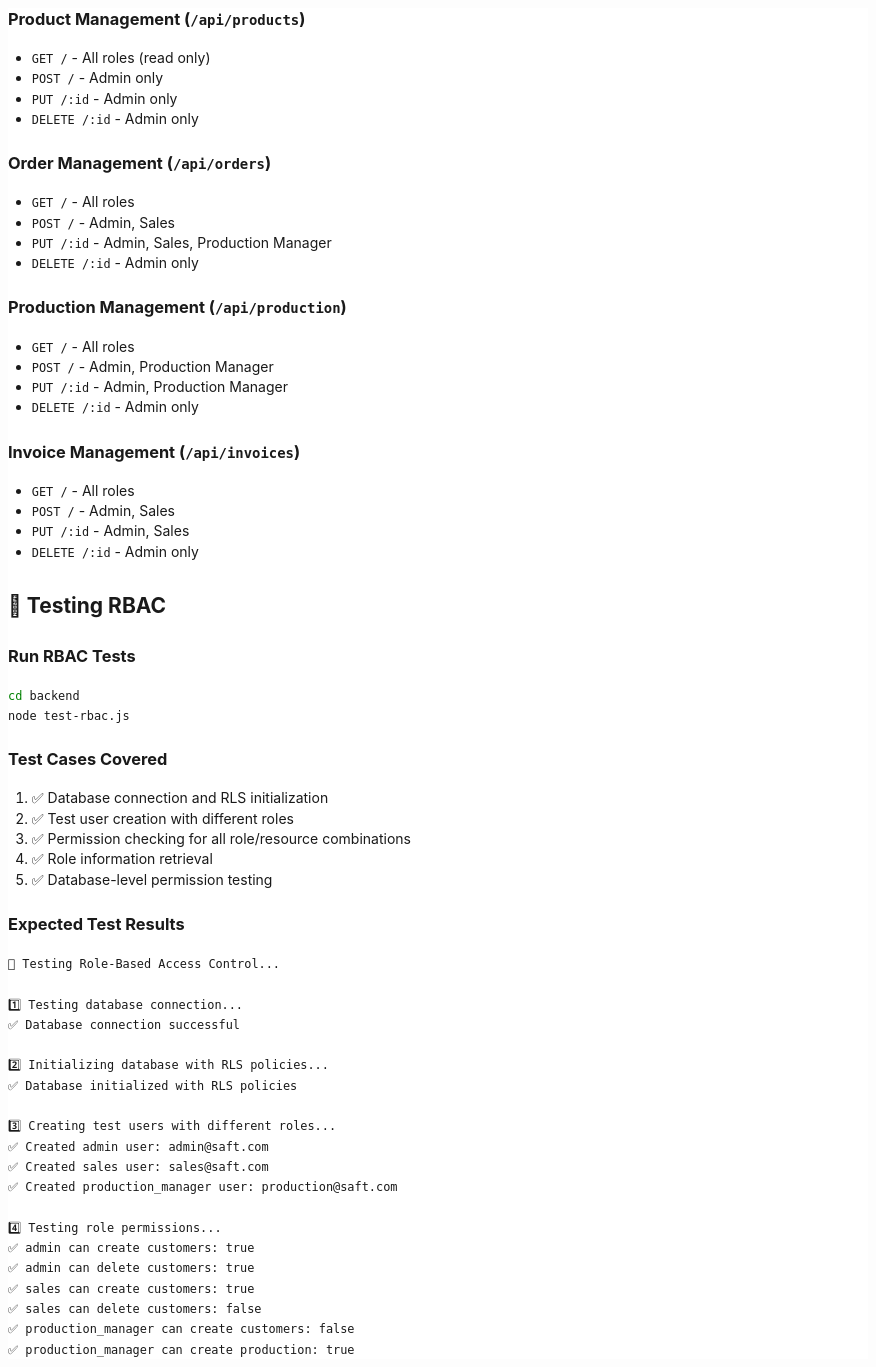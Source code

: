 ### **Product Management** (`/api/products`)
- `GET /` - All roles (read only)
- `POST /` - Admin only
- `PUT /:id` - Admin only
- `DELETE /:id` - Admin only

### **Order Management** (`/api/orders`)
- `GET /` - All roles
- `POST /` - Admin, Sales
- `PUT /:id` - Admin, Sales, Production Manager
- `DELETE /:id` - Admin only

### **Production Management** (`/api/production`)
- `GET /` - All roles
- `POST /` - Admin, Production Manager
- `PUT /:id` - Admin, Production Manager
- `DELETE /:id` - Admin only

### **Invoice Management** (`/api/invoices`)
- `GET /` - All roles
- `POST /` - Admin, Sales
- `PUT /:id` - Admin, Sales
- `DELETE /:id` - Admin only

## 🧪 **Testing RBAC**

### **Run RBAC Tests**
```bash
cd backend
node test-rbac.js
```

### **Test Cases Covered**
1. ✅ Database connection and RLS initialization
2. ✅ Test user creation with different roles
3. ✅ Permission checking for all role/resource combinations
4. ✅ Role information retrieval
5. ✅ Database-level permission testing

### **Expected Test Results**
```
🔐 Testing Role-Based Access Control...

1️⃣ Testing database connection...
✅ Database connection successful

2️⃣ Initializing database with RLS policies...
✅ Database initialized with RLS policies

3️⃣ Creating test users with different roles...
✅ Created admin user: admin@saft.com
✅ Created sales user: sales@saft.com
✅ Created production_manager user: production@saft.com

4️⃣ Testing role permissions...
✅ admin can create customers: true
✅ admin can delete customers: true
✅ sales can create customers: true
✅ sales can delete customers: false
✅ production_manager can create customers: false
✅ production_manager can create production: true
```